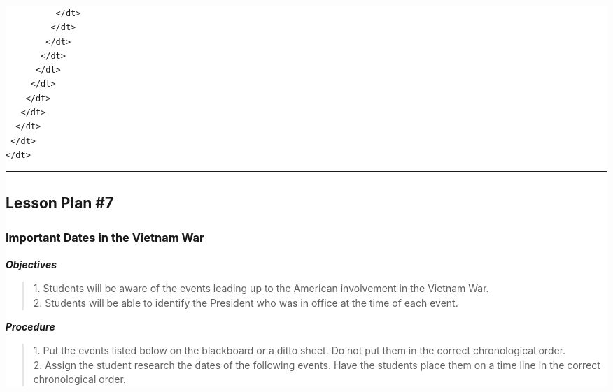               </dt>
             </dt>
            </dt>
           </dt>
          </dt>
         </dt>
        </dt>
       </dt>
      </dt>
     </dt>
    </dt>
   </dt>
  </dl>
 </blockquote>
 <hr/>
 <h2>
  Lesson Plan #7
 </h2>
 <h3>
  Important Dates in the Vietnam War
 </h3>
 <p>
  <b>
   <i>
    <i>
     <b>
      Objectives
     </b>
    </i>
   </i>
  </b>
  <br/>
 </p>
 <blockquote>
  <dl>
   <dt>
    1. Students will be aware of the events leading up to the American involvement in the Vietnam War.
    <dt>
     2. Students will be able to identify the President who was in office at the time of each event.
    </dt>
   </dt>
  </dl>
 </blockquote>
 <p>
  <b>
   <i>
    <i>
     <b>
      Procedure
     </b>
    </i>
   </i>
  </b>
  <br/>
 </p>
 <blockquote>
  <dl>
   <dt>
    1. Put the events listed below on the blackboard or a ditto sheet. Do not put them in the correct chronological order.
    <dt>
     2. Assign the student research the dates of the following events. Have the students place them on a time line in the correct chronological order.
     <dt>